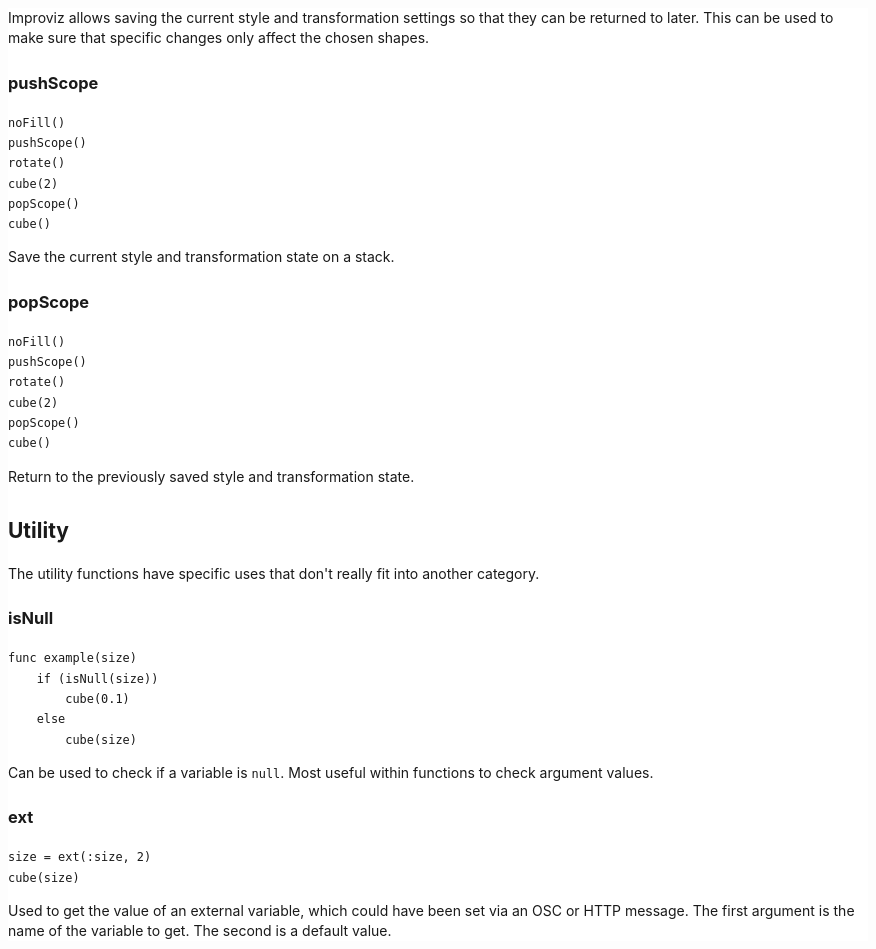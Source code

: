 Improviz allows saving the current style and transformation settings so that they can be returned to later. This can be used to make sure that specific changes only affect the chosen shapes.

### pushScope

```
noFill()
pushScope()
rotate()
cube(2)
popScope()
cube()
```

Save the current style and transformation state on a stack.

### popScope

```
noFill()
pushScope()
rotate()
cube(2)
popScope()
cube()
```

Return to the previously saved style and transformation state.

## Utility

The utility functions have specific uses that don't really fit into another category.

### isNull

```
func example(size)
	if (isNull(size))
		cube(0.1)
	else
		cube(size)
```

Can be used to check if a variable is `null`.
Most useful within functions to check argument values.

### ext

```
size = ext(:size, 2)
cube(size)
```

Used to get the value of an external variable, which could have been set via an OSC or HTTP message.
The first argument is the name of the variable to get.
The second is a default value.
